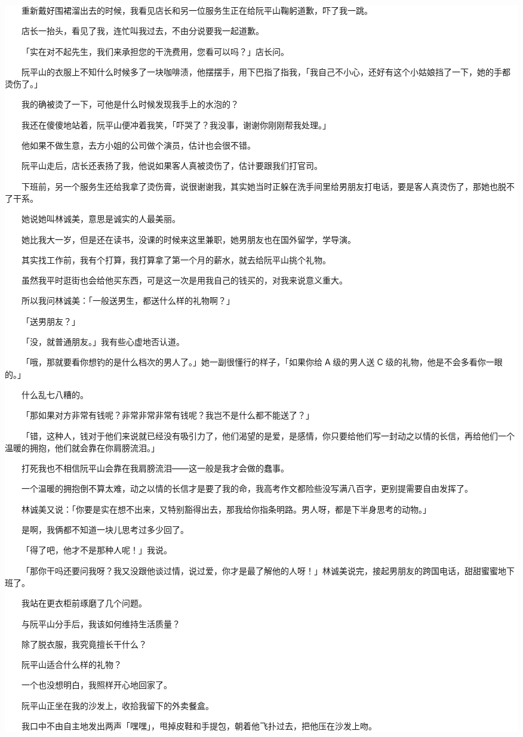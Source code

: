 &emsp;&emsp;重新戴好围裙溜出去的时候，我看见店长和另一位服务生正在给阮平山鞠躬道歉，吓了我一跳。  
  
&emsp;&emsp;店长一抬头，看见了我，连忙叫我过去，不由分说要我一起道歉。  
  
&emsp;&emsp;「实在对不起先生，我们来承担您的干洗费用，您看可以吗？」店长问。  
  
&emsp;&emsp;阮平山的衣服上不知什么时候多了一块咖啡渍，他摆摆手，用下巴指了指我，「我自己不小心，还好有这个小姑娘挡了一下，她的手都烫伤了。」  
  
&emsp;&emsp;我的确被烫了一下，可他是什么时候发现我手上的水泡的？  
  
&emsp;&emsp;我还在傻傻地站着，阮平山便冲着我笑，「吓哭了？我没事，谢谢你刚刚帮我处理。」  
  
&emsp;&emsp;他如果不做生意，去方小姐的公司做个演员，估计也会很不错。  
  
&emsp;&emsp;阮平山走后，店长还表扬了我，他说如果客人真被烫伤了，估计要跟我们打官司。  
  
&emsp;&emsp;下班前，另一个服务生还给我拿了烫伤膏，说很谢谢我，其实她当时正躲在洗手间里给男朋友打电话，要是客人真烫伤了，那她也脱不了干系。  
  
&emsp;&emsp;她说她叫林诚美，意思是诚实的人最美丽。  
  
&emsp;&emsp;她比我大一岁，但是还在读书，没课的时候来这里兼职，她男朋友也在国外留学，学导演。  
  
&emsp;&emsp;其实找工作前，我有个打算，我打算拿了第一个月的薪水，就去给阮平山挑个礼物。  
  
&emsp;&emsp;虽然我平时逛街也会给他买东西，可是这一次是用我自己的钱买的，对我来说意义重大。  
  
&emsp;&emsp;所以我问林诚美：「一般送男生，都送什么样的礼物啊？」  
  
&emsp;&emsp;「送男朋友？」  
  
&emsp;&emsp;「没，就普通朋友。」我有些心虚地否认道。  
  
&emsp;&emsp;「哦，那就要看你想钓的是什么档次的男人了。」她一副很懂行的样子，「如果你给 A 级的男人送 C 级的礼物，他是不会多看你一眼的。」  
  
&emsp;&emsp;什么乱七八糟的。  
  
&emsp;&emsp;「那如果对方非常有钱呢？非常非常非常有钱呢？我岂不是什么都不能送了？」  
  
&emsp;&emsp;「错，这种人，钱对于他们来说就已经没有吸引力了，他们渴望的是爱，是感情，你只要给他们写一封动之以情的长信，再给他们一个温暖的拥抱，他们就会靠在你肩膀流泪。」  
  
&emsp;&emsp;打死我也不相信阮平山会靠在我肩膀流泪——这一般是我才会做的蠢事。  
  
&emsp;&emsp;一个温暖的拥抱倒不算太难，动之以情的长信才是要了我的命，我高考作文都险些没写满八百字，更别提需要自由发挥了。  
  
&emsp;&emsp;林诚美又说：「你要是实在想不出来，又特别豁得出去，那我给你指条明路。男人呀，都是下半身思考的动物。」  
  
&emsp;&emsp;是啊，我俩都不知道一块儿思考过多少回了。  
  
&emsp;&emsp;「得了吧，他才不是那种人呢！」我说。  
  
&emsp;&emsp;「那你干吗还要问我呀？我又没跟他谈过情，说过爱，你才是最了解他的人呀！」林诚美说完，接起男朋友的跨国电话，甜甜蜜蜜地下班了。  
  
&emsp;&emsp;我站在更衣柜前琢磨了几个问题。  
  
&emsp;&emsp;与阮平山分手后，我该如何维持生活质量？  
  
&emsp;&emsp;除了脱衣服，我究竟擅长干什么？  
  
&emsp;&emsp;阮平山适合什么样的礼物？  
  
&emsp;&emsp;一个也没想明白，我照样开心地回家了。  
  
&emsp;&emsp;阮平山正坐在我的沙发上，收拾我留下的外卖餐盒。  
  
&emsp;&emsp;我口中不由自主地发出两声「嘿嘿」，甩掉皮鞋和手提包，朝着他飞扑过去，把他压在沙发上吻。  
  